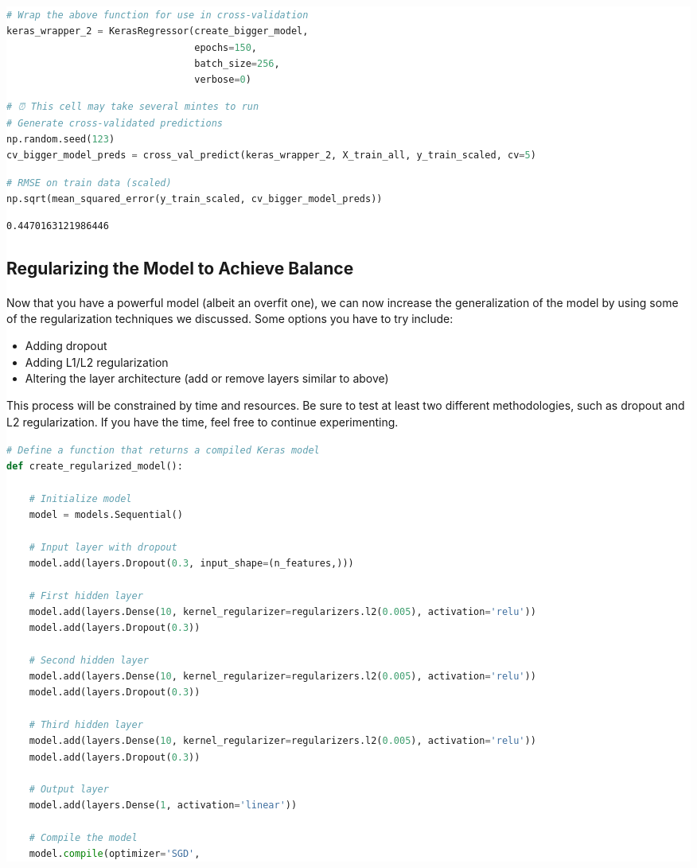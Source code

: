 
```python
# Wrap the above function for use in cross-validation
keras_wrapper_2 = KerasRegressor(create_bigger_model,  
                                 epochs=150, 
                                 batch_size=256, 
                                 verbose=0)
```


```python
# ⏰ This cell may take several mintes to run
# Generate cross-validated predictions
np.random.seed(123)
cv_bigger_model_preds = cross_val_predict(keras_wrapper_2, X_train_all, y_train_scaled, cv=5)
```


```python
# RMSE on train data (scaled)
np.sqrt(mean_squared_error(y_train_scaled, cv_bigger_model_preds))
```




    0.4470163121986446



## Regularizing the Model to Achieve Balance  

Now that you have a powerful model (albeit an overfit one), we can now increase the generalization of the model by using some of the regularization techniques we discussed. Some options you have to try include:  
* Adding dropout
* Adding L1/L2 regularization
* Altering the layer architecture (add or remove layers similar to above)  

This process will be constrained by time and resources. Be sure to test at least two different methodologies, such as dropout and L2 regularization. If you have the time, feel free to continue experimenting. 


```python
# Define a function that returns a compiled Keras model 
def create_regularized_model():
    
    # Initialize model
    model = models.Sequential()

    # Input layer with dropout
    model.add(layers.Dropout(0.3, input_shape=(n_features,)))
    
    # First hidden layer
    model.add(layers.Dense(10, kernel_regularizer=regularizers.l2(0.005), activation='relu'))
    model.add(layers.Dropout(0.3))

    # Second hidden layer
    model.add(layers.Dense(10, kernel_regularizer=regularizers.l2(0.005), activation='relu'))
    model.add(layers.Dropout(0.3))
    
    # Third hidden layer
    model.add(layers.Dense(10, kernel_regularizer=regularizers.l2(0.005), activation='relu'))
    model.add(layers.Dropout(0.3))

    # Output layer
    model.add(layers.Dense(1, activation='linear'))

    # Compile the model
    model.compile(optimizer='SGD', 
```
